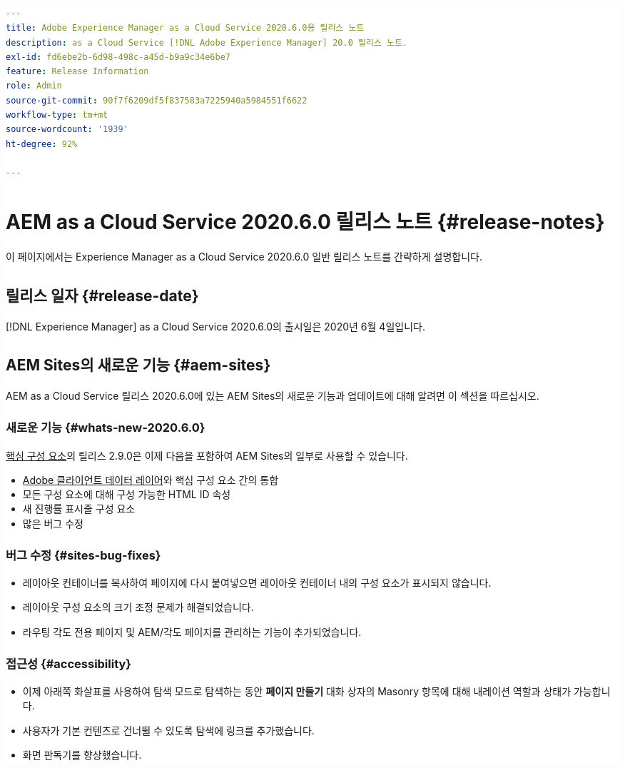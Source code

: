 ```yaml
---
title: Adobe Experience Manager as a Cloud Service 2020.6.0용 릴리스 노트
description: as a Cloud Service [!DNL Adobe Experience Manager] 20.0 릴리스 노트.
exl-id: fd6ebe2b-6d98-498c-a45d-b9a9c34e6be7
feature: Release Information
role: Admin
source-git-commit: 90f7f6209df5f837583a7225940a5984551f6622
workflow-type: tm+mt
source-wordcount: '1939'
ht-degree: 92%

---
```


# AEM as a Cloud Service 2020.6.0 릴리스 노트 {#release-notes}

이 페이지에서는 Experience Manager as a Cloud Service 2020.6.0 일반 릴리스 노트를 간략하게 설명합니다.

## 릴리스 일자 {#release-date}

[!DNL Experience Manager] as a Cloud Service 2020.6.0의 출시일은 2020년 6월 4일입니다.

## AEM Sites의 새로운 기능 {#aem-sites}

AEM as a Cloud Service 릴리스 2020.6.0에 있는 AEM Sites의 새로운 기능과 업데이트에 대해 알려면 이 섹션을 따르십시오.

### 새로운 기능 {#whats-new-2020.6.0}

[핵심 구성 요소](https://experienceleague.adobe.com/docs/experience-manager-core-components/using/introduction.html?lang=ko)의 릴리스 2.9.0은 이제 다음을 포함하여 AEM Sites의 일부로 사용할 수 있습니다.

* [Adobe 클라이언트 데이터 레이어](https://github.com/adobe/adobe-client-data-layer)와 핵심 구성 요소 간의 통합
* 모든 구성 요소에 대해 구성 가능한 HTML ID 속성
* 새 진행률 표시줄 구성 요소
* 많은 버그 수정

### 버그 수정 {#sites-bug-fixes}

* 레이아웃 컨테이너를 복사하여 페이지에 다시 붙여넣으면 레이아웃 컨테이너 내의 구성 요소가 표시되지 않습니다.

* 레이아웃 구성 요소의 크기 조정 문제가 해결되었습니다.

* 라우팅 각도 전용 페이지 및 AEM/각도 페이지를 관리하는 기능이 추가되었습니다.

### 접근성 {#accessibility}

* 이제 아래쪽 화살표를 사용하여 탐색 모드로 탐색하는 동안 **페이지 만들기** 대화 상자의 Masonry 항목에 대해 내레이션 역할과 상태가 가능합니다.

* 사용자가 기본 컨텐츠로 건너뛸 수 있도록 탐색에 링크를 추가했습니다.

* 화면 판독기를 향상했습니다.
